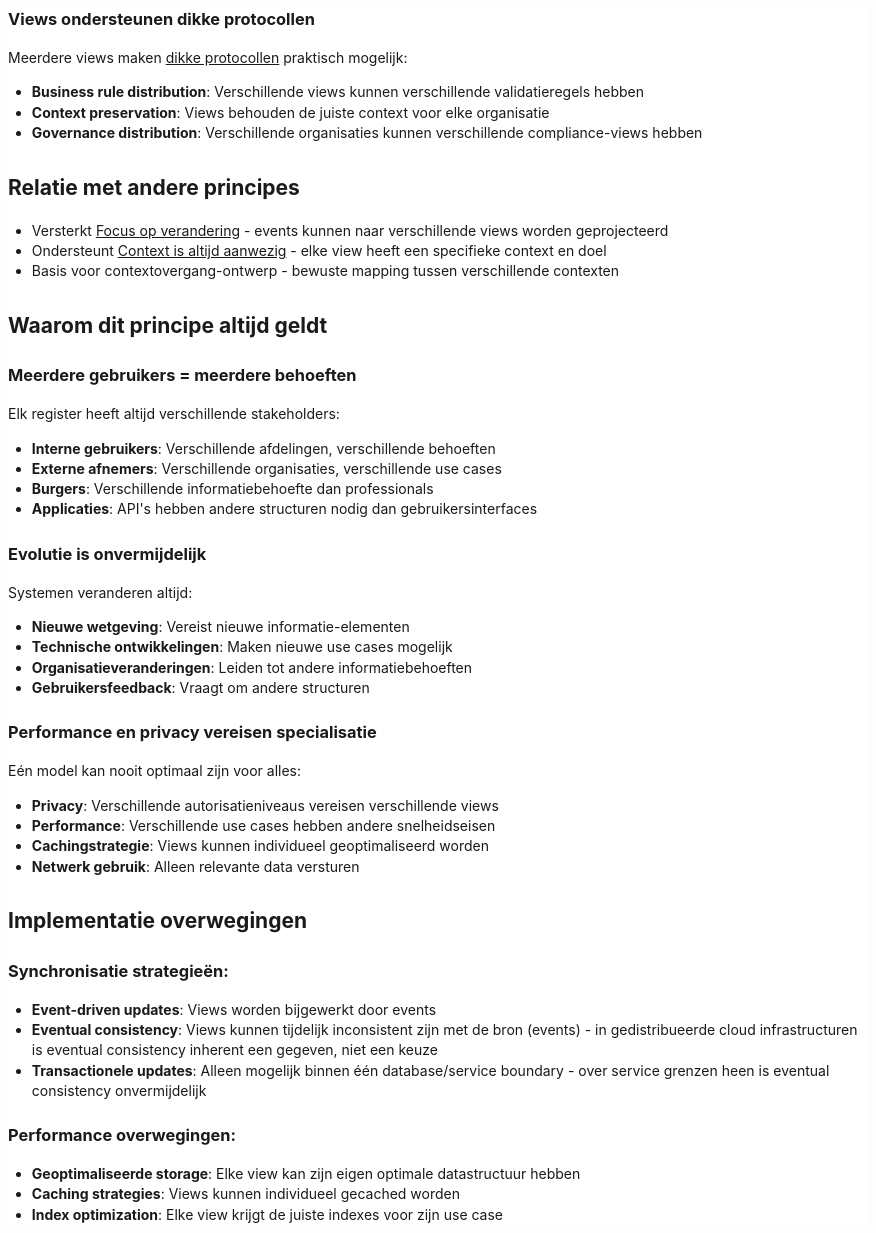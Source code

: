 ### Views ondersteunen dikke protocollen
Meerdere views maken [dikke protocollen](../index.md) praktisch mogelijk:
- **Business rule distribution**: Verschillende views kunnen verschillende validatieregels hebben
- **Context preservation**: Views behouden de juiste context voor elke organisatie
- **Governance distribution**: Verschillende organisaties kunnen verschillende compliance-views hebben

## Relatie met andere principes

- Versterkt [Focus op verandering](focus-op-verandering.md) - events kunnen naar verschillende views worden geprojecteerd
- Ondersteunt [Context is altijd aanwezig](context-is-altijd-aanwezig.md) - elke view heeft een specifieke context en doel
- Basis voor contextovergang-ontwerp - bewuste mapping tussen verschillende contexten

## Waarom dit principe altijd geldt

### Meerdere gebruikers = meerdere behoeften
Elk register heeft altijd verschillende stakeholders:
- **Interne gebruikers**: Verschillende afdelingen, verschillende behoeften
- **Externe afnemers**: Verschillende organisaties, verschillende use cases
- **Burgers**: Verschillende informatiebehoefte dan professionals
- **Applicaties**: API's hebben andere structuren nodig dan gebruikersinterfaces

### Evolutie is onvermijdelijk
Systemen veranderen altijd:
- **Nieuwe wetgeving**: Vereist nieuwe informatie-elementen
- **Technische ontwikkelingen**: Maken nieuwe use cases mogelijk
- **Organisatieveranderingen**: Leiden tot andere informatiebehoeften
- **Gebruikersfeedback**: Vraagt om andere structuren

### Performance en privacy vereisen specialisatie
Eén model kan nooit optimaal zijn voor alles:
- **Privacy**: Verschillende autorisatieniveaus vereisen verschillende views
- **Performance**: Verschillende use cases hebben andere snelheidseisen
- **Cachingstrategie**: Views kunnen individueel geoptimaliseerd worden
- **Netwerk gebruik**: Alleen relevante data versturen

## Implementatie overwegingen

### Synchronisatie strategieën:
- **Event-driven updates**: Views worden bijgewerkt door events
- **Eventual consistency**: Views kunnen tijdelijk inconsistent zijn met de bron (events) - in gedistribueerde cloud infrastructuren is eventual consistency inherent een gegeven, niet een keuze
- **Transactionele updates**: Alleen mogelijk binnen één database/service boundary - over service grenzen heen is eventual consistency onvermijdelijk  

### Performance overwegingen:
- **Geoptimaliseerde storage**: Elke view kan zijn eigen optimale datastructuur hebben
- **Caching strategies**: Views kunnen individueel gecached worden
- **Index optimization**: Elke view krijgt de juiste indexes voor zijn use case
